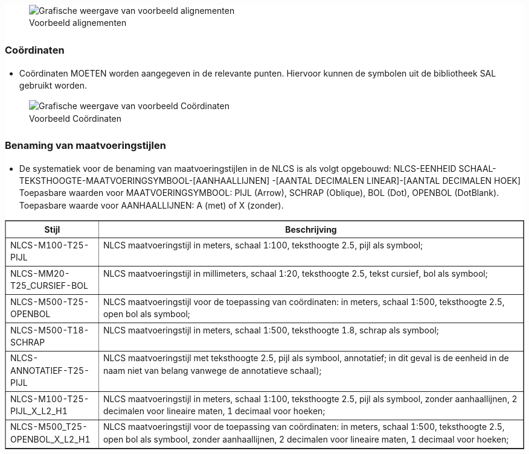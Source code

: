 
<figure>
<img src="./h/media/alignementen2.png" alt="Grafische weergave van voorbeeld alignementen">
<figcaption>Voorbeeld alignementen</caption>
</figure>

### Coördinaten
*  Coördinaten MOETEN worden aangegeven in de relevante punten. Hiervoor kunnen de symbolen uit de bibliotheek SAL gebruikt worden. 

<figure>
<img src="./h/media/coordinaten.png" alt="Grafische weergave van voorbeeld Coördinaten">
<figcaption>Voorbeeld Coördinaten</caption>
</figure>

### Benaming van maatvoeringstijlen 
*  De systematiek voor de benaming van maatvoeringstijlen in de NLCS is als volgt opgebouwd:
NLCS-EENHEID SCHAAL-TEKSTHOOGTE-MAATVOERINGSYMBOOL-[AANHAALLIJNEN] -[AANTAL DECIMALEN LINEAR]-[AANTAL DECIMALEN HOEK] 
Toepasbare waarden voor MAATVOERINGSYMBOOL: PIJL (Arrow), SCHRAP (Oblique), BOL (Dot), OPENBOL (DotBlank). 
Toepasbare waarde voor AANHAALLIJNEN: A (met) of X (zonder).

<table class="tabel3" border="1">
  <tr>
    <th>Stijl</th>
    <th>Beschrijving</th>
  </tr>
  <tr>
    <td>NLCS-M100-T25-PIJL</td>
    <td>NLCS maatvoeringstijl in meters, schaal 1:100, teksthoogte 2.5, pijl als symbool;</td>
  </tr>
  <tr>
    <td>NLCS-MM20-T25_CURSIEF-BOL</td>
    <td>NLCS maatvoeringstijl in millimeters, schaal 1:20, teksthoogte 2.5, tekst cursief, bol als symbool;</td>
  </tr>
  <tr>
    <td>NLCS-M500-T25-OPENBOL</td>
    <td>NLCS maatvoeringstijl voor de toepassing van coördinaten: in meters, schaal 1:500, teksthoogte 2.5, open bol als symbool;</td>
  </tr>
  <tr>
    <td>NLCS-M500-T18-SCHRAP</td>
    <td>NLCS maatvoeringstijl in meters, schaal 1:500, teksthoogte 1.8, schrap als symbool;</td>
  </tr>
  <tr>
    <td>NLCS-ANNOTATIEF-T25-PIJL</td>
    <td>NLCS maatvoeringstijl met teksthoogte 2.5, pijl als symbool, annotatief; in dit geval is de eenheid in de naam niet van belang vanwege de annotatieve schaal);</td>
  </tr>
  <tr>
    <td>NLCS-M100-T25-PIJL_X_L2_H1</td>
    <td>NLCS maatvoeringstijl in meters, schaal 1:100, teksthoogte 2.5, pijl als symbool, zonder aanhaallijnen, 2 decimalen voor lineaire maten, 1 decimaal voor hoeken;</td>
  </tr>
  <tr>
    <td>NLCS-M500_T25-OPENBOL_X_L2_H1</td>
    <td>NLCS maatvoeringstijl voor de toepassing van coördinaten: in meters, schaal 1:500, teksthoogte 2.5, open bol als symbool, zonder aanhaallijnen, 2 decimalen voor lineaire maten, 1 decimaal voor hoeken;</td>
  </tr>
  <tr>